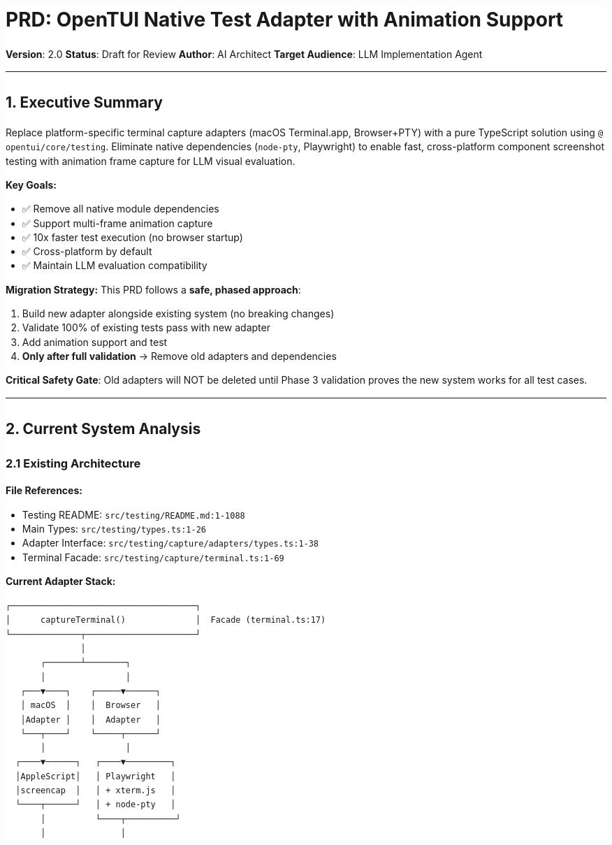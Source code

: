 # PRD: OpenTUI Native Test Adapter with Animation Support

**Version**: 2.0
**Status**: Draft for Review
**Author**: AI Architect
**Target Audience**: LLM Implementation Agent

---

## 1. Executive Summary

Replace platform-specific terminal capture adapters (macOS Terminal.app, Browser+PTY) with a pure TypeScript solution using `@opentui/core/testing`. Eliminate native dependencies (`node-pty`, Playwright) to enable fast, cross-platform component screenshot testing with animation frame capture for LLM visual evaluation.

**Key Goals:**
- ✅ Remove all native module dependencies
- ✅ Support multi-frame animation capture
- ✅ 10x faster test execution (no browser startup)
- ✅ Cross-platform by default
- ✅ Maintain LLM evaluation compatibility

**Migration Strategy:**
This PRD follows a **safe, phased approach**:
1. Build new adapter alongside existing system (no breaking changes)
2. Validate 100% of existing tests pass with new adapter
3. Add animation support and test
4. **Only after full validation** → Remove old adapters and dependencies

**Critical Safety Gate**: Old adapters will NOT be deleted until Phase 3 validation proves the new system works for all test cases.

---

## 2. Current System Analysis

### 2.1 Existing Architecture

**File References:**
- Testing README: `src/testing/README.md:1-1088`
- Main Types: `src/testing/types.ts:1-26`
- Adapter Interface: `src/testing/capture/adapters/types.ts:1-38`
- Terminal Facade: `src/testing/capture/terminal.ts:1-69`

**Current Adapter Stack:**

```
┌─────────────────────────────────────┐
│      captureTerminal()              │  Facade (terminal.ts:17)
└──────────────┬──────────────────────┘
               │
       ┌───────┴────────┐
       │                │
   ┌───▼────┐    ┌─────▼──────┐
   │ macOS  │    │  Browser   │
   │Adapter │    │  Adapter   │
   └───┬────┘    └─────┬──────┘
       │                │
  ┌────▼──────┐   ┌────▼─────────┐
  │AppleScript│   │ Playwright   │
  │screencap  │   │ + xterm.js   │
  └────┬──────┘   │ + node-pty   │
       │          └────┬──────────┘
       │               │
```
